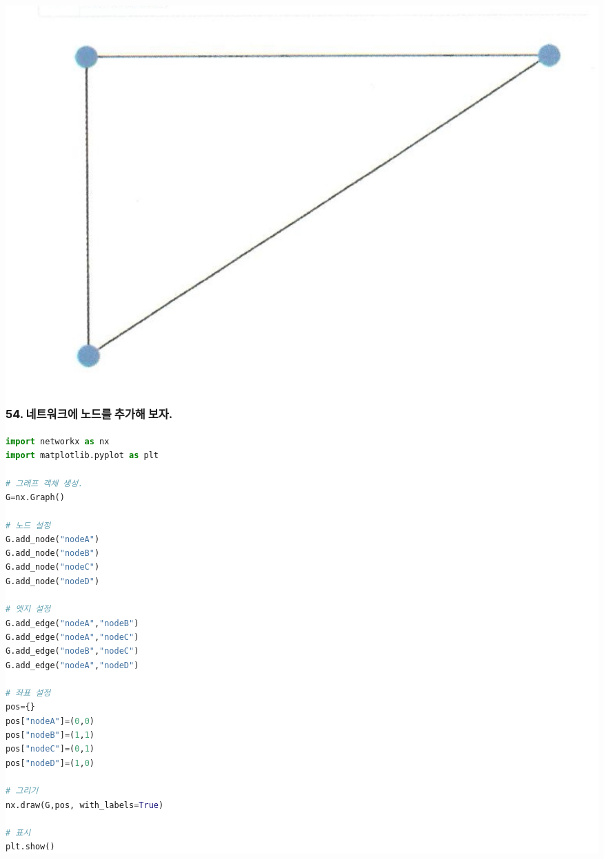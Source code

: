 ![network1](/assets/img/network1.jpg)

### **54. 네트워크에 노드를 추가해 보자.**

```python
import networkx as nx
import matplotlib.pyplot as plt

# 그래프 객체 생성．
G=nx.Graph()

# 노드 설정
G.add_node("nodeA")
G.add_node("nodeB")
G.add_node("nodeC")
G.add_node("nodeD")

# 엣지 설정
G.add_edge("nodeA","nodeB")
G.add_edge("nodeA","nodeC")
G.add_edge("nodeB","nodeC")
G.add_edge("nodeA","nodeD")

# 좌표 설정
pos={}
pos["nodeA"]=(0,0)
pos["nodeB"]=(1,1)
pos["nodeC"]=(0,1)
pos["nodeD"]=(1,0)

# 그리기
nx.draw(G,pos, with_labels=True)

# 표시
plt.show()
```